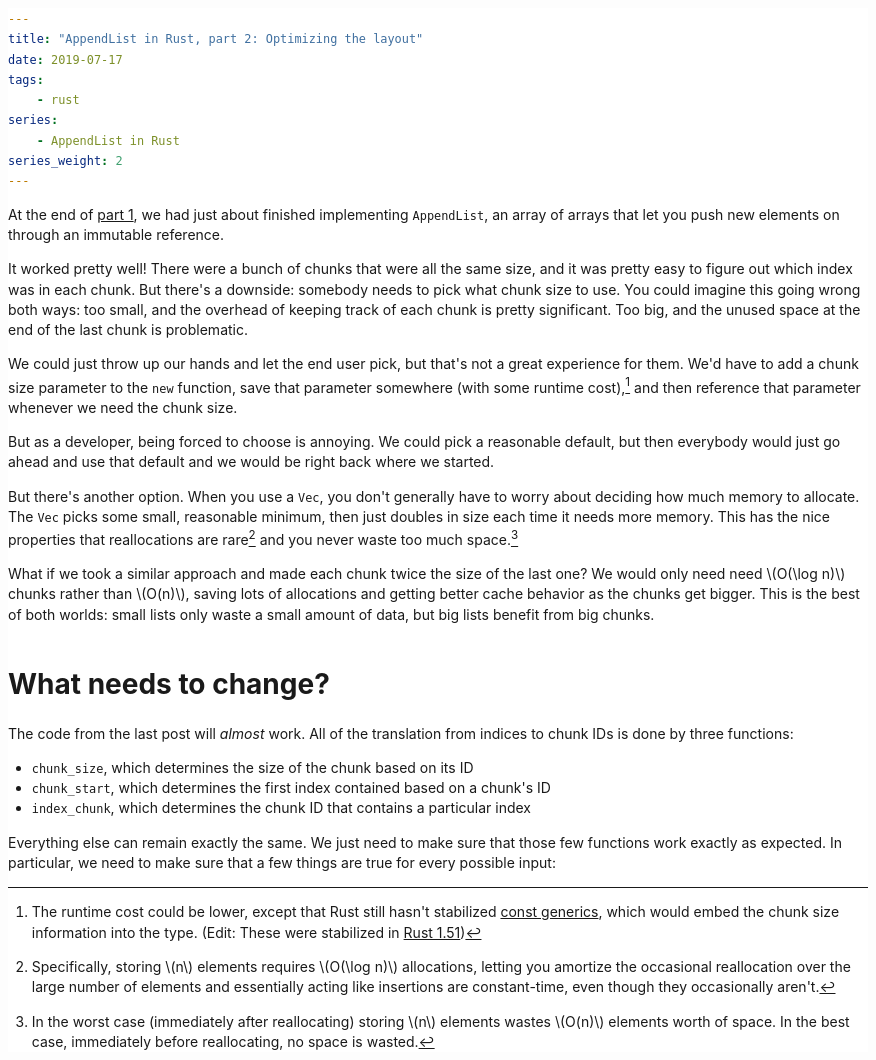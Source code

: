 ```yaml
---
title: "AppendList in Rust, part 2: Optimizing the layout"
date: 2019-07-17
tags:
    - rust
series:
    - AppendList in Rust
series_weight: 2
---
```


At the end of [part 1](../appendlist-part-1), we had just about finished implementing `AppendList`, an array of arrays that let you push new elements on through an immutable reference.



It worked pretty well! There were a bunch of chunks that were all the same size, and it was pretty easy to figure out which index was in each chunk. But there's a downside: somebody needs to pick what chunk size to use. You could imagine this going wrong both ways: too small, and the overhead of keeping track of each chunk is pretty significant. Too big, and the unused space at the end of the last chunk is problematic.

We could just throw up our hands and let the end user pick, but that's not a great experience for them. We'd have to add a chunk size parameter to the `new` function, save that parameter somewhere (with some runtime cost),[^const-generics] and then reference that parameter whenever we need the chunk size.

[^const-generics]: The runtime cost could be lower, except that Rust still hasn't stabilized [const generics](https://github.com/rust-lang/rfcs/issues/2424), which would embed the chunk size information into the type. (Edit: These were stabilized in [Rust 1.51](https://blog.rust-lang.org/2021/03/25/Rust-1.51.0.html))

But as a developer, being forced to choose is annoying. We could pick a reasonable default, but then everybody would just go ahead and use that default and we would be right back where we started.

But there's another option. When you use a `Vec`, you don't generally have to worry about deciding how much memory to allocate. The `Vec` picks some small, reasonable minimum, then just doubles in size each time it needs more memory. This has the nice properties that reallocations are rare[^big-o-vec] and you never waste too much space.[^vec-waste]

[^big-o-vec]: Specifically, storing \\(n\\) elements requires \\(O(\\log n)\\) allocations, letting you amortize the occasional reallocation over the large number of elements and essentially acting like insertions are constant-time, even though they occasionally aren't.

[^vec-waste]: In the worst case (immediately after reallocating) storing \\(n\\) elements wastes \\(O(n)\\) elements worth of space. In the best case, immediately before reallocating, no space is wasted.

What if we took a similar approach and made each chunk twice the size of the last one? We would only need need \\(O(\\log n)\\) chunks rather than \\(O(n)\\), saving lots of allocations and getting better cache behavior as the chunks get bigger. This is the best of both worlds: small lists only waste a small amount of data, but big lists benefit from big chunks.

# What needs to change?

The code from the last post will _almost_ work. All of the translation from indices to chunk IDs is done by three functions:

* `chunk_size`, which determines the size of the chunk based on its ID
* `chunk_start`, which determines the first index contained based on a chunk's ID
* `index_chunk`, which determines the chunk ID that contains a particular index

Everything else can remain exactly the same. We just need to make sure that those few functions work exactly as expected. In particular, we need to make sure that a few things are true for every possible input:


[^non-zero]: This is required based on the implementation of `push` from last time. You could imagine an alternate `push` implementation that allows zero-sized chunks, but it doesn't have practical value: a zero-sized chunk incurs some overhead without storing anything. Also, you would need to add a requirement in that case that more chunks eventually result in a longer list. For example, maybe that that the limit of `chunk_start` is unbounded as \\(n \\rightarrow \\infty\\). Of course, using `usize` means that there will never be negatives.
[^pedantic]: I mean, somebody could do something nasty with global state that would make the tests pass but be incorrect, but any three pure functions that satisfy these rules will work. This is where functional programming can really shine.
[^unsatisfying]: Because each chunk doubles the last one, it has just about the same size as all of the previous chunks added together. Imagine lining up each previous chunk next to the current chunk. For example, looking at chunk 3: it's 128 items long. Chunk 2 takes up takes up half of it with 64 items, chunk 1 takes up half of what remains with 32, and chunk 0 takes up half of whats left with 16. But there are 16 items unaccounted for. In a mathematical series, we would keep going: chunk -1 takes up half the slack with 8, then chunk -2, -3, -4, and so on, eventually finding that the infinite series converges to take up the full size. But we don't actually have these "negative" chunks! Instead, we just subtract the total size of all of those "negative" chunks from the size to get the starting position, and the negative chunks' total size is exactly the same as the `FIRST_CHUNK_SIZE`. This is kinda strange and not at all what I expected, so if you have a more intuitive explanation, I'd love to hear about it.
